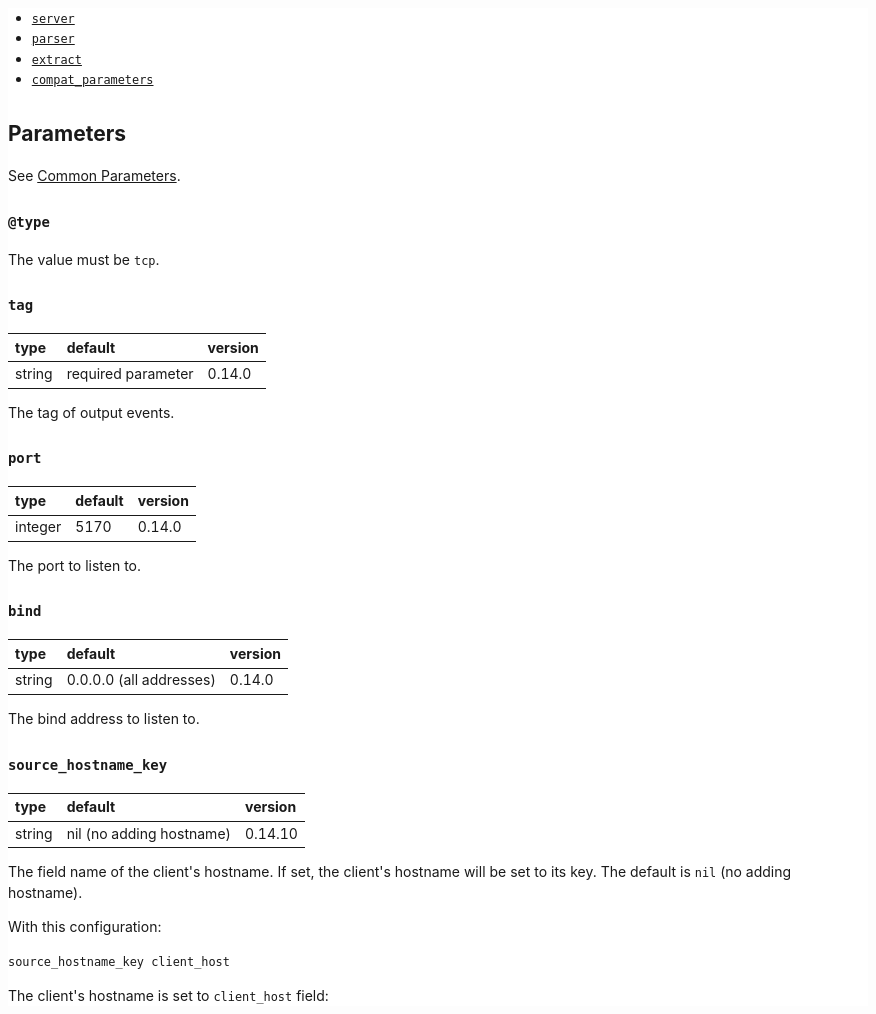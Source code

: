 - [`server`](/developer/api-plugin-helper-server.md)
- [`parser`](/developer/api-plugin-helper-parser.md)
- [`extract`](/developer/api-plugin-helper-extract.md)
- [`compat_parameters`](/developer/api-plugin-helper-compat_parameters.md)

## Parameters

See [Common Parameters](/configuration/plugin-common-parameters.md).

### `@type`

The value must be `tcp`.

### `tag`

| type   | default            | version |
| :----- | :----------------- | :------ |
| string | required parameter | 0.14.0  |

The tag of output events.

### `port`

| type    | default | version |
| :------ | :------ | :------ |
| integer | 5170    | 0.14.0  |

The port to listen to.

### `bind`

| type   | default                 | version |
| :----- | :---------------------- | :------ |
| string | 0.0.0.0 (all addresses) | 0.14.0  |

The bind address to listen to.

### `source_hostname_key`

| type   | default                  | version |
| :----- | :----------------------- | :------ |
| string | nil (no adding hostname) | 0.14.10 |

The field name of the client's hostname. If set, the client's hostname will be
set to its key. The default is `nil` (no adding hostname).

With this configuration:

```
source_hostname_key client_host
```

The client's hostname is set to `client_host` field:
